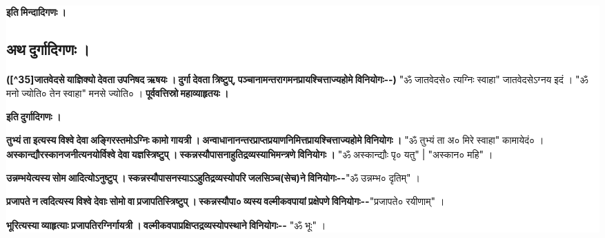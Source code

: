 
**इति मिन्दादिगणः ।**

## अथ दुर्गादिगणः ।

 **([^35]जातवेदसे याज्ञिक्यो देवता उपनिषद ऋषयः ।
दुर्गा देवता त्रिष्टुप्, पञ्चानामन्तरागमनप्रायश्चित्ताज्यहोमे
विनियोगः--)** "ॐ जातवेदसे० त्यग्निः स्वाहा" जातवेदसेऽग्नय इदं । "ॐ मनो
ज्योति० तेन स्वाहा" मनसे ज्योति० । **पूर्ववत्तिस्रो महाव्याहृतयः ।**

**इति दुर्गादिगणः ।**


 **तुभ्यं ता इत्यस्य विश्वे देवा अङ्गिरस्तमोऽग्निः कामो गायत्री ।
अन्वाधानानन्तरप्राप्तप्रयाणनिमित्तप्रायश्चित्ताज्यहोमे विनियोगः ।** "ॐ
तुभ्यं ता अ० मिरे स्वाहा" कामायेदं० ।
 **अस्कान्द्यौरस्कानजनीत्यनयोर्विश्वे देवा यज्ञस्त्रिष्टुप् ।
स्कन्नस्यौपासनाहुतिद्रव्यस्याभिमन्त्रणे विनियोगः ।** "ॐ अस्कान्द्यौः पृ०
यतु" \| "अस्कान० महि" ।

 **उन्नम्भयेत्यस्य सोम आदित्योऽनुष्टुप् ।
स्कन्नस्यौपासनस्याऽऽहुतिद्रव्यस्योपरि जलसिञ्च(सेच)ने विनियोगः--**"ॐ
उन्नम्भ० दृतिम्" ।

 **प्रजापते न त्वदित्यस्य विश्वे देवाः सोमो वा प्रजापतिस्त्रिष्टुप् ।
स्कन्नस्यौपा० व्यस्य वल्मीकवपायां प्रक्षेपणे विनियोगः--**"प्रजापते०
रयीणाम्" ।

 **भूरित्यस्या व्याहृत्याः प्रजापतिरग्निर्गायत्री ।
वल्मीकवपाप्रक्षिप्तद्रव्यस्योपस्थाने विनियोगः--** "ॐ भूः" ।


